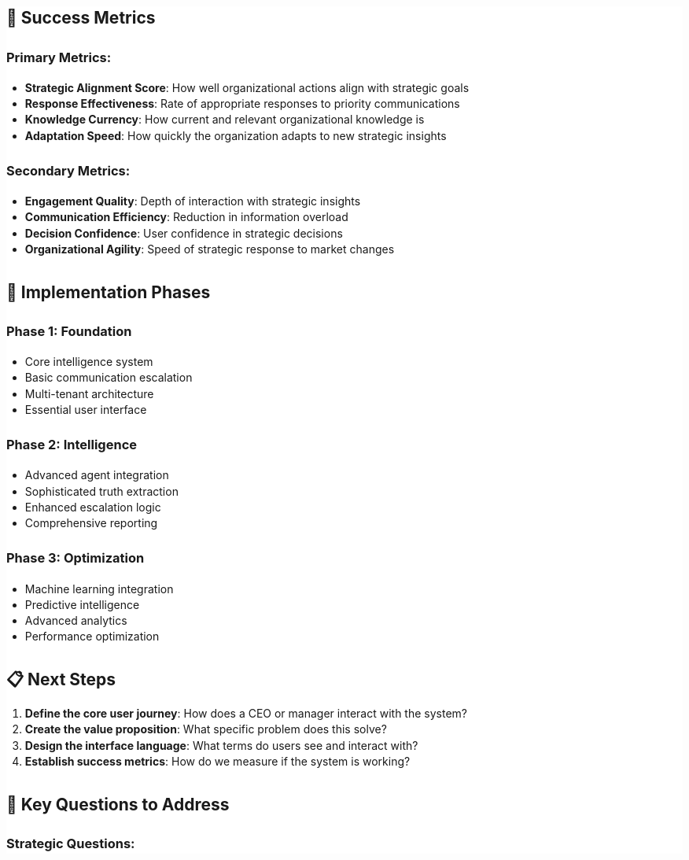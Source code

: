 ## 🎯 **Success Metrics**

### **Primary Metrics:**

- **Strategic Alignment Score**: How well organizational actions align with strategic goals
- **Response Effectiveness**: Rate of appropriate responses to priority communications
- **Knowledge Currency**: How current and relevant organizational knowledge is
- **Adaptation Speed**: How quickly the organization adapts to new strategic insights

### **Secondary Metrics:**

- **Engagement Quality**: Depth of interaction with strategic insights
- **Communication Efficiency**: Reduction in information overload
- **Decision Confidence**: User confidence in strategic decisions
- **Organizational Agility**: Speed of strategic response to market changes

## 🚀 **Implementation Phases**

### **Phase 1: Foundation**

- Core intelligence system
- Basic communication escalation
- Multi-tenant architecture
- Essential user interface

### **Phase 2: Intelligence**

- Advanced agent integration
- Sophisticated truth extraction
- Enhanced escalation logic
- Comprehensive reporting

### **Phase 3: Optimization**

- Machine learning integration
- Predictive intelligence
- Advanced analytics
- Performance optimization

## 📋 **Next Steps**

1. **Define the core user journey**: How does a CEO or manager interact with the system?
2. **Create the value proposition**: What specific problem does this solve?
3. **Design the interface language**: What terms do users see and interact with?
4. **Establish success metrics**: How do we measure if the system is working?

## 🎯 **Key Questions to Address**

### **Strategic Questions:**
